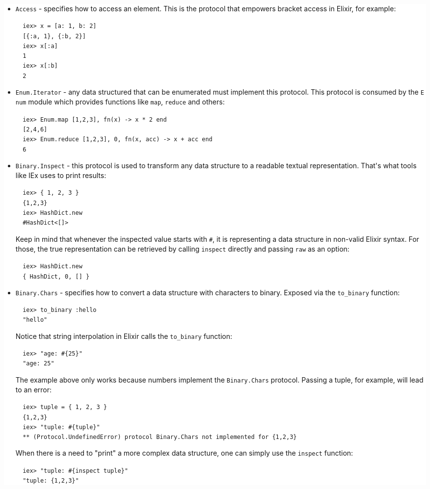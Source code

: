 * `Access` - specifies how to access an element. This is the protocol that empowers bracket access in Elixir, for example:

        iex> x = [a: 1, b: 2]
        [{:a, 1}, {:b, 2}]
        iex> x[:a]
        1
        iex> x[:b]
        2

* `Enum.Iterator` - any data structured that can be enumerated must implement this protocol. This protocol is consumed by the `Enum` module which provides functions like `map`, `reduce` and others:

        iex> Enum.map [1,2,3], fn(x) -> x * 2 end
        [2,4,6]
        iex> Enum.reduce [1,2,3], 0, fn(x, acc) -> x + acc end
        6

* `Binary.Inspect` - this protocol is used to transform any data structure to a readable textual representation. That's what tools like IEx uses to print results:

        iex> { 1, 2, 3 }
        {1,2,3}
        iex> HashDict.new
        #HashDict<[]>

  Keep in mind that whenever the inspected value starts with `#`, it is representing a data structure in non-valid Elixir syntax. For those, the true representation can be retrieved by calling `inspect` directly and passing `raw` as an option:

        iex> HashDict.new
        { HashDict, 0, [] }

* `Binary.Chars` - specifies how to convert a data structure with characters to binary. Exposed via the `to_binary` function:

        iex> to_binary :hello
        "hello"

  Notice that string interpolation in Elixir calls the `to_binary` function:

        iex> "age: #{25}"
        "age: 25"

  The example above only works because numbers implement the `Binary.Chars` protocol. Passing a tuple, for example, will lead to an error:

        iex> tuple = { 1, 2, 3 }
        {1,2,3}
        iex> "tuple: #{tuple}"
        ** (Protocol.UndefinedError) protocol Binary.Chars not implemented for {1,2,3}

  When there is a need to "print" a more complex data structure, one can simply use the `inspect` function:

        iex> "tuple: #{inspect tuple}"
        "tuple: {1,2,3}"
